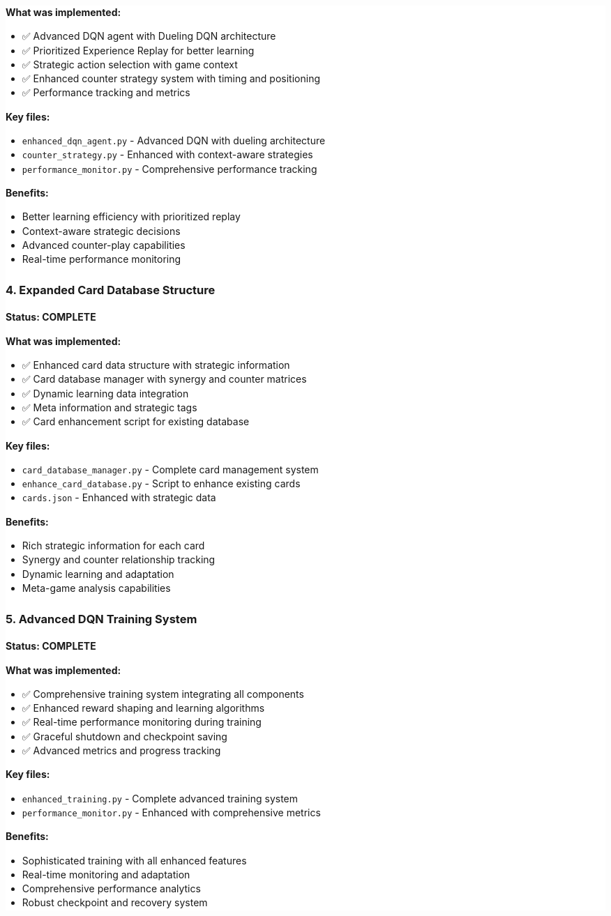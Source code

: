 **What was implemented:**
- ✅ Advanced DQN agent with Dueling DQN architecture
- ✅ Prioritized Experience Replay for better learning
- ✅ Strategic action selection with game context
- ✅ Enhanced counter strategy system with timing and positioning
- ✅ Performance tracking and metrics

**Key files:**
- `enhanced_dqn_agent.py` - Advanced DQN with dueling architecture
- `counter_strategy.py` - Enhanced with context-aware strategies
- `performance_monitor.py` - Comprehensive performance tracking

**Benefits:**
- Better learning efficiency with prioritized replay
- Context-aware strategic decisions
- Advanced counter-play capabilities
- Real-time performance monitoring

### 4. Expanded Card Database Structure
**Status: COMPLETE**

**What was implemented:**
- ✅ Enhanced card data structure with strategic information
- ✅ Card database manager with synergy and counter matrices
- ✅ Dynamic learning data integration
- ✅ Meta information and strategic tags
- ✅ Card enhancement script for existing database

**Key files:**
- `card_database_manager.py` - Complete card management system
- `enhance_card_database.py` - Script to enhance existing cards
- `cards.json` - Enhanced with strategic data

**Benefits:**
- Rich strategic information for each card
- Synergy and counter relationship tracking
- Dynamic learning and adaptation
- Meta-game analysis capabilities

### 5. Advanced DQN Training System
**Status: COMPLETE**

**What was implemented:**
- ✅ Comprehensive training system integrating all components
- ✅ Enhanced reward shaping and learning algorithms
- ✅ Real-time performance monitoring during training
- ✅ Graceful shutdown and checkpoint saving
- ✅ Advanced metrics and progress tracking

**Key files:**
- `enhanced_training.py` - Complete advanced training system
- `performance_monitor.py` - Enhanced with comprehensive metrics

**Benefits:**
- Sophisticated training with all enhanced features
- Real-time monitoring and adaptation
- Comprehensive performance analytics
- Robust checkpoint and recovery system
